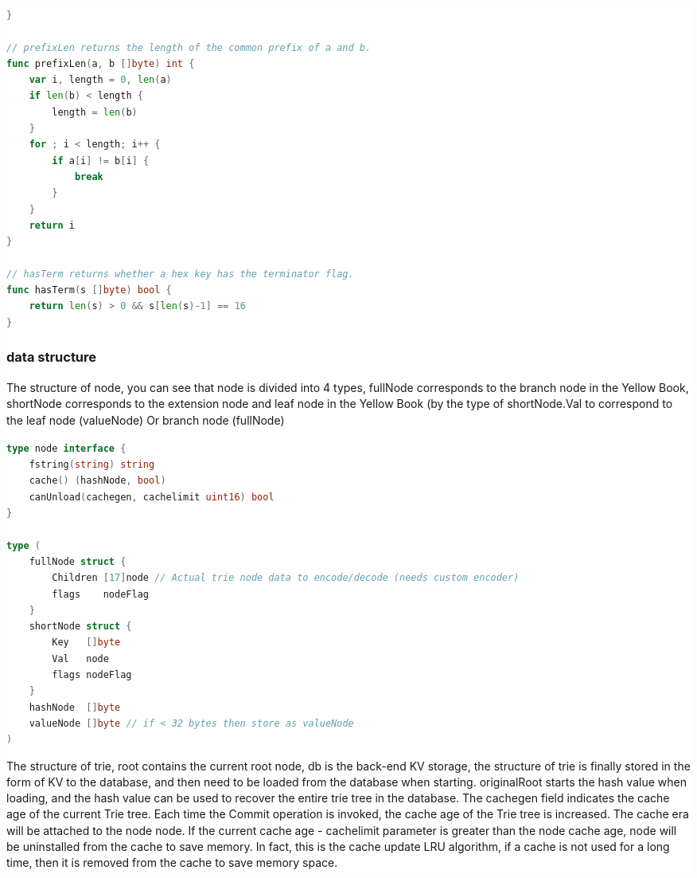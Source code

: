 ```go
}

// prefixLen returns the length of the common prefix of a and b.
func prefixLen(a, b []byte) int {
	var i, length = 0, len(a)
	if len(b) < length {
		length = len(b)
	}
	for ; i < length; i++ {
		if a[i] != b[i] {
			break
		}
	}
	return i
}

// hasTerm returns whether a hex key has the terminator flag.
func hasTerm(s []byte) bool {
	return len(s) > 0 && s[len(s)-1] == 16
}
```

### data structure  
The structure of node, you can see that node is divided into 4 types, fullNode corresponds to the branch node in the Yellow Book, shortNode corresponds to the extension node and leaf node in the Yellow Book (by the type of shortNode.Val to correspond to the leaf node (valueNode) Or branch node (fullNode)

```go
type node interface {
	fstring(string) string
	cache() (hashNode, bool)
	canUnload(cachegen, cachelimit uint16) bool
}

type (
	fullNode struct {
		Children [17]node // Actual trie node data to encode/decode (needs custom encoder)
		flags    nodeFlag
	}
	shortNode struct {
		Key   []byte
		Val   node
		flags nodeFlag
	}
	hashNode  []byte
	valueNode []byte // if < 32 bytes then store as valueNode
)
```

The structure of trie, root contains the current root node, db is the back-end KV storage, the structure of trie is finally stored in the form of KV to the database, and then need to be loaded from the database when starting. originalRoot starts the hash value when loading, and the hash value can be used to recover the entire trie tree in the database. The cachegen field indicates the cache age of the current Trie tree. Each time the Commit operation is invoked, the cache age of the Trie tree is increased. The cache era will be attached to the node node. If the current cache age - cachelimit parameter is greater than the node cache age, node will be uninstalled from the cache to save memory. In fact, this is the cache update LRU algorithm, if a cache is not used for a long time, then it is removed from the cache to save memory space.
